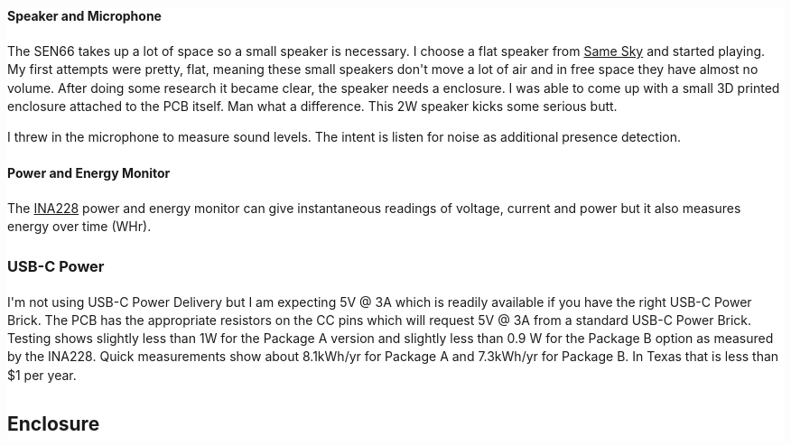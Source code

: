 #### Speaker and Microphone
The SEN66 takes up a lot of space so a small speaker is necessary. I choose a flat speaker from [Same Sky](https://www.sameskydevices.com/product/audio/speakers/miniature-(10-mm~40-mm)/cms-251437-24sp-x8) and started playing. My first attempts were pretty, flat, meaning these small speakers don't move a lot of air and in free space they have almost no volume. After doing some research it became clear, the speaker needs a enclosure. I was able to come up with a small 3D printed enclosure attached to the PCB itself. Man what a difference. This 2W speaker kicks some serious butt.

I threw in the microphone to measure sound levels. The intent is listen for noise as additional presence detection.

#### Power and Energy Monitor
The [INA228](https://www.ti.com/lit/ds/symlink/ina228.pdf) power and energy monitor can give instantaneous readings of voltage, current and power but it also measures energy over time (WHr).

### USB-C Power
I'm not using USB-C Power Delivery but I am expecting 5V @ 3A which is readily available if you have the right USB-C Power Brick. The PCB has the appropriate resistors on the CC pins which will request 5V @ 3A from a standard USB-C Power Brick. Testing shows slightly less than 1W for the Package A version and slightly less than 0.9 W for the Package B option as measured by the INA228. Quick measurements show about 8.1kWh/yr for Package A and 7.3kWh/yr for Package B. In Texas that is less than $1 per year.

## Enclosure
<p align="center">